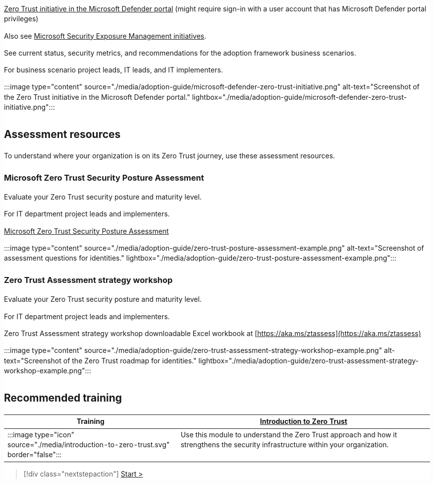 [Zero Trust initiative in the Microsoft Defender portal](https://security.microsoft.com/exposure-initiative?initiativeId=zero_trust&viewid=overview) (might require sign-in with a user account that has Microsoft Defender portal privileges) 

Also see [Microsoft Security Exposure Management initiatives](/security-exposure-management/initiatives).

See current status, security metrics, and recommendations for the adoption framework business scenarios.

For business scenario project leads, IT leads, and IT implementers.

:::image type="content" source="./media/adoption-guide/microsoft-defender-zero-trust-initiative.png" alt-text="Screenshot of the Zero Trust initiative in the Microsoft Defender portal." lightbox="./media/adoption-guide/microsoft-defender-zero-trust-initiative.png"::: 




## Assessment resources


To understand where your organization is on its Zero Trust journey, use these assessment resources.

### Microsoft Zero Trust Security Posture Assessment

Evaluate your Zero Trust security posture and maturity level. 

For IT department project leads and implementers.

[Microsoft Zero Trust Security Posture Assessment](https://www.microsoft.com/security/business/zero-trust/maturity-model-assessment-tool) 

:::image type="content" source="./media/adoption-guide/zero-trust-posture-assessment-example.png" alt-text="Screenshot of assessment questions for identities." lightbox="./media/adoption-guide/zero-trust-posture-assessment-example.png":::


### Zero Trust Assessment strategy workshop

Evaluate your Zero Trust security posture and maturity level. 

For IT department project leads and implementers. 

Zero Trust Assessment strategy workshop downloadable Excel workbook at [https://aka.ms/ztassess](https://aka.ms/ztassess) 

:::image type="content" source="./media/adoption-guide/zero-trust-assessment-strategy-workshop-example.png" alt-text="Screenshot of the Zero Trust roadmap for identities." lightbox="./media/adoption-guide/zero-trust-assessment-strategy-workshop-example.png":::





## Recommended training

|Training  | [Introduction to Zero Trust](/training/modules/zero-trust-introduction) |
|---------|---------|
|:::image type="icon" source="./media/introduction-to-zero-trust.svg" border="false"::: | Use this module to understand the Zero Trust approach and how it strengthens the security infrastructure within your organization. |
> [!div class="nextstepaction"]
> [Start >](/training/modules/zero-trust-introduction)
